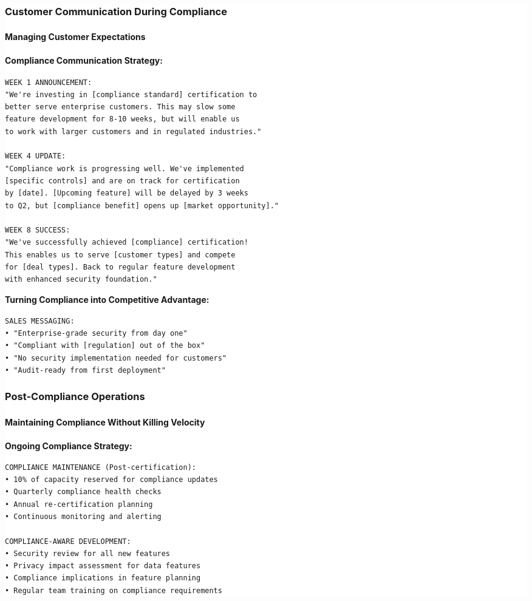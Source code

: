 ### Customer Communication During Compliance

#### Managing Customer Expectations

**Compliance Communication Strategy:**
```
WEEK 1 ANNOUNCEMENT:
"We're investing in [compliance standard] certification to 
better serve enterprise customers. This may slow some 
feature development for 8-10 weeks, but will enable us 
to work with larger customers and in regulated industries."

WEEK 4 UPDATE:
"Compliance work is progressing well. We've implemented 
[specific controls] and are on track for certification 
by [date]. [Upcoming feature] will be delayed by 3 weeks 
to Q2, but [compliance benefit] opens up [market opportunity]."

WEEK 8 SUCCESS:
"We've successfully achieved [compliance] certification! 
This enables us to serve [customer types] and compete 
for [deal types]. Back to regular feature development 
with enhanced security foundation."
```

**Turning Compliance into Competitive Advantage:**
```
SALES MESSAGING:
• "Enterprise-grade security from day one"
• "Compliant with [regulation] out of the box"  
• "No security implementation needed for customers"
• "Audit-ready from first deployment"
```

### Post-Compliance Operations

#### Maintaining Compliance Without Killing Velocity

**Ongoing Compliance Strategy:**
```
COMPLIANCE MAINTENANCE (Post-certification):
• 10% of capacity reserved for compliance updates
• Quarterly compliance health checks
• Annual re-certification planning
• Continuous monitoring and alerting

COMPLIANCE-AWARE DEVELOPMENT:
• Security review for all new features
• Privacy impact assessment for data features
• Compliance implications in feature planning
• Regular team training on compliance requirements
```
